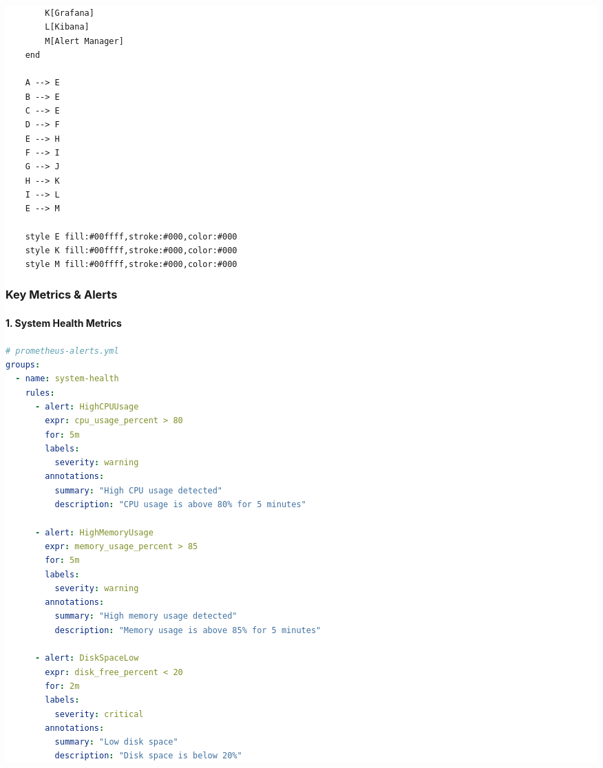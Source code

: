 ```mermaid
        K[Grafana]
        L[Kibana]
        M[Alert Manager]
    end
    
    A --> E
    B --> E
    C --> E
    D --> F
    E --> H
    F --> I
    G --> J
    H --> K
    I --> L
    E --> M
    
    style E fill:#00ffff,stroke:#000,color:#000
    style K fill:#00ffff,stroke:#000,color:#000
    style M fill:#00ffff,stroke:#000,color:#000
```

### Key Metrics & Alerts

#### 1. **System Health Metrics**
```yaml
# prometheus-alerts.yml
groups:
  - name: system-health
    rules:
      - alert: HighCPUUsage
        expr: cpu_usage_percent > 80
        for: 5m
        labels:
          severity: warning
        annotations:
          summary: "High CPU usage detected"
          description: "CPU usage is above 80% for 5 minutes"

      - alert: HighMemoryUsage
        expr: memory_usage_percent > 85
        for: 5m
        labels:
          severity: warning
        annotations:
          summary: "High memory usage detected"
          description: "Memory usage is above 85% for 5 minutes"

      - alert: DiskSpaceLow
        expr: disk_free_percent < 20
        for: 2m
        labels:
          severity: critical
        annotations:
          summary: "Low disk space"
          description: "Disk space is below 20%"
```
